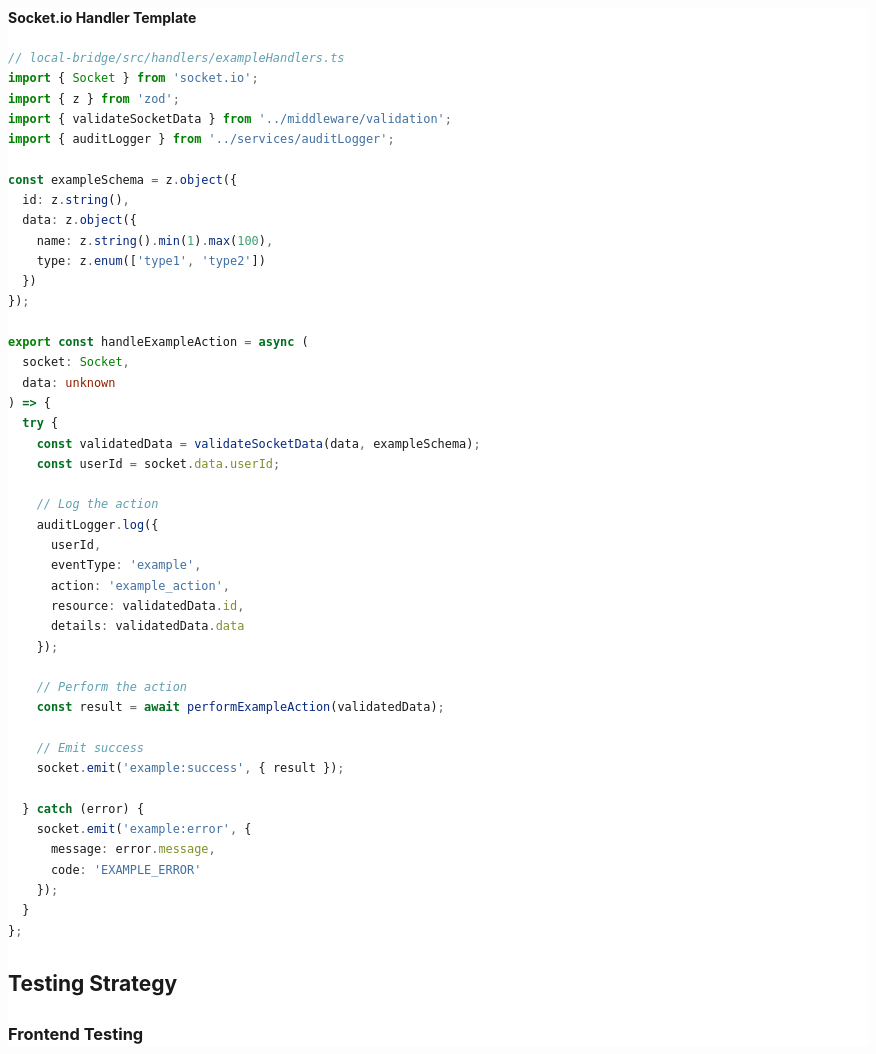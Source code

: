 #### Socket.io Handler Template
```typescript
// local-bridge/src/handlers/exampleHandlers.ts
import { Socket } from 'socket.io';
import { z } from 'zod';
import { validateSocketData } from '../middleware/validation';
import { auditLogger } from '../services/auditLogger';

const exampleSchema = z.object({
  id: z.string(),
  data: z.object({
    name: z.string().min(1).max(100),
    type: z.enum(['type1', 'type2'])
  })
});

export const handleExampleAction = async (
  socket: Socket, 
  data: unknown
) => {
  try {
    const validatedData = validateSocketData(data, exampleSchema);
    const userId = socket.data.userId;
    
    // Log the action
    auditLogger.log({
      userId,
      eventType: 'example',
      action: 'example_action',
      resource: validatedData.id,
      details: validatedData.data
    });

    // Perform the action
    const result = await performExampleAction(validatedData);
    
    // Emit success
    socket.emit('example:success', { result });
    
  } catch (error) {
    socket.emit('example:error', { 
      message: error.message,
      code: 'EXAMPLE_ERROR'
    });
  }
};
```

## Testing Strategy

### Frontend Testing
